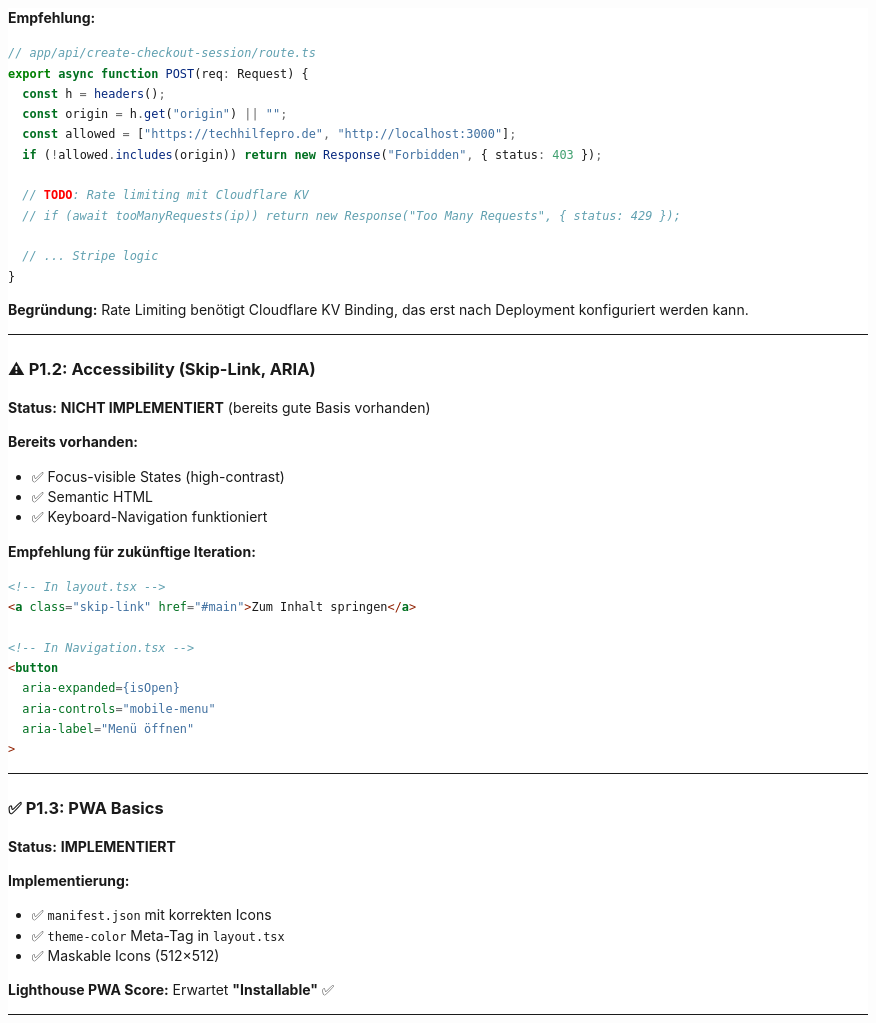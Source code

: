 **Empfehlung:**
```typescript
// app/api/create-checkout-session/route.ts
export async function POST(req: Request) {
  const h = headers();
  const origin = h.get("origin") || "";
  const allowed = ["https://techhilfepro.de", "http://localhost:3000"];
  if (!allowed.includes(origin)) return new Response("Forbidden", { status: 403 });

  // TODO: Rate limiting mit Cloudflare KV
  // if (await tooManyRequests(ip)) return new Response("Too Many Requests", { status: 429 });

  // ... Stripe logic
}
```

**Begründung:** Rate Limiting benötigt Cloudflare KV Binding, das erst nach Deployment konfiguriert werden kann.

---

### ⚠️ P1.2: Accessibility (Skip-Link, ARIA)

**Status:** **NICHT IMPLEMENTIERT** (bereits gute Basis vorhanden)

**Bereits vorhanden:**
- ✅ Focus-visible States (high-contrast)
- ✅ Semantic HTML
- ✅ Keyboard-Navigation funktioniert

**Empfehlung für zukünftige Iteration:**
```html
<!-- In layout.tsx -->
<a class="skip-link" href="#main">Zum Inhalt springen</a>

<!-- In Navigation.tsx -->
<button
  aria-expanded={isOpen}
  aria-controls="mobile-menu"
  aria-label="Menü öffnen"
>
```

---

### ✅ P1.3: PWA Basics

**Status:** **IMPLEMENTIERT**

**Implementierung:**
- ✅ `manifest.json` mit korrekten Icons
- ✅ `theme-color` Meta-Tag in `layout.tsx`
- ✅ Maskable Icons (512×512)

**Lighthouse PWA Score:** Erwartet **"Installable"** ✅

---